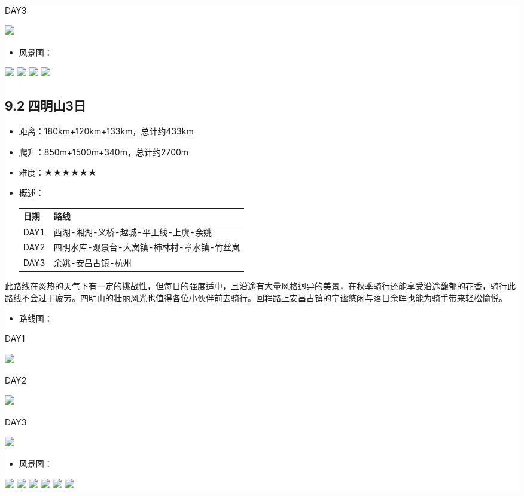 DAY3

![](/img/nue3r0e4.jpg)

- 风景图：

![](/img/bk3m3tux.jpg)
![](/img/yjbnxncc.jpg)
![](/img/s3ljcdgj.jpg)
![](/img/qiz4tmtv.webp)


## 9.2 四明山3日

- 距离：180km+120km+133km，总计约433km
- 爬升：850m+1500m+340m，总计约2700m
- 难度：★★★★★★
- 概述：

  | 日期 | 路线                                                         |
  | ---- | ------------------------------------------------------------ |
  | DAY1 | 西湖-湘湖-义桥-越城-平王线-上虞-余姚 |
  | DAY2 | 四明水库-观景台-大岚镇-柿林村-章水镇-竹丝岚 |
  | DAY3 | 余姚-安昌古镇-杭州 |

此路线在炎热的天气下有一定的挑战性，但每日的强度适中，且沿途有大量风格迥异的美景，在秋季骑行还能享受沿途馥郁的花香，骑行此路线不会过于疲劳。四明山的壮丽风光也值得各位小伙伴前去骑行。回程路上安昌古镇的宁谧悠闲与落日余晖也能为骑手带来轻松愉悦。

- 路线图：



DAY1

![](/img/zqnzp2fp.webp)

DAY2

![](/img/snotxt0g.webp)

DAY3

![](/img/dxmhmnpu.webp)

- 风景图：

![](/img/of5nifxs.webp)
![](/img/hgguqhn0.webp)
![](/img/ejkzhrbc.webp)
![](/img/ms5gdgwo.webp)
![](/img/mp2l0urv.webp)
![](/img/y545ejs2.webp)
